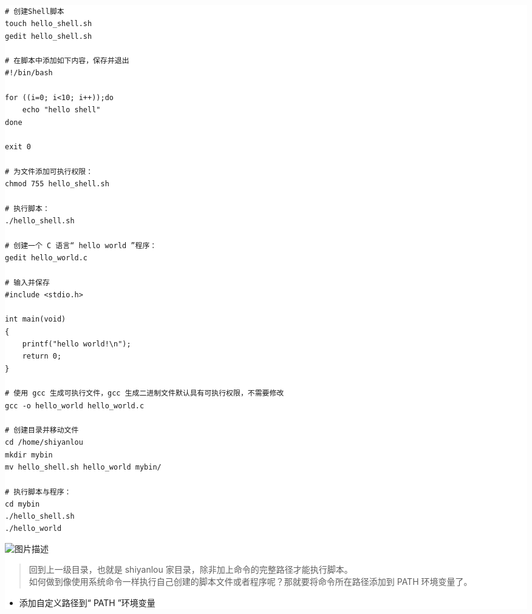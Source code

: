 ```
# 创建Shell脚本
touch hello_shell.sh
gedit hello_shell.sh

# 在脚本中添加如下内容，保存并退出
#!/bin/bash

for ((i=0; i<10; i++));do
    echo "hello shell"
done

exit 0

# 为文件添加可执行权限：
chmod 755 hello_shell.sh

# 执行脚本：
./hello_shell.sh

# 创建一个 C 语言“ hello world ”程序：
gedit hello_world.c

# 输入并保存
#include <stdio.h>

int main(void)
{
    printf("hello world!\n");
    return 0;
}

# 使用 gcc 生成可执行文件，gcc 生成二进制文件默认具有可执行权限，不需要修改
gcc -o hello_world hello_world.c

# 创建目录并移动文件
cd /home/shiyanlou
mkdir mybin
mv hello_shell.sh hello_world mybin/

# 执行脚本与程序：
cd mybin
./hello_shell.sh
./hello_world
```

![图片描述](https://dn-simplecloud.shiyanlou.com/courses/uid1079862-20190612-1560270376201)

> 回到上一级目录，也就是 shiyanlou 家目录，除非加上命令的完整路径才能执行脚本。  
> 如何做到像使用系统命令一样执行自己创建的脚本文件或者程序呢？那就要将命令所在路径添加到 PATH 环境变量了。

- 添加自定义路径到“ PATH ”环境变量
